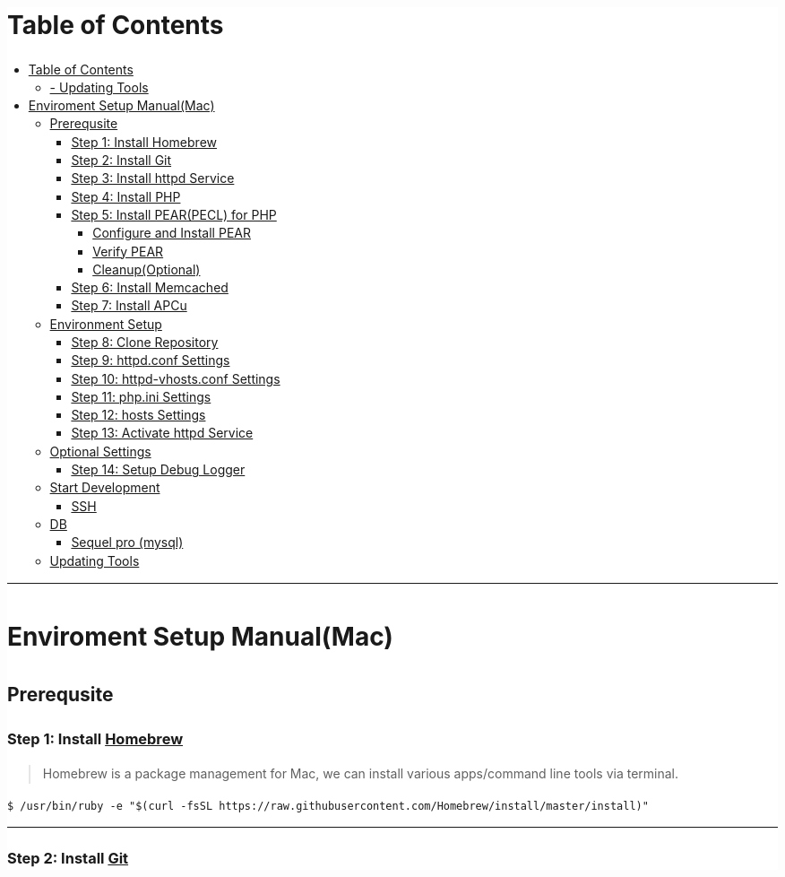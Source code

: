 # Table of Contents

- [Table of Contents](#table-of-contents)
  - [- Updating Tools](#--updating-tools)
- [Enviroment Setup Manual(Mac)](#enviroment-setup-manualmac)
  - [Prerequsite](#prerequsite)
    - [Step 1: Install Homebrew](#step-1-install-homebrew)
    - [Step 2: Install Git](#step-2-install-git)
    - [Step 3: Install httpd Service](#step-3-install-httpd-service)
    - [Step 4: Install PHP](#step-4-install-php)
    - [Step 5: Install PEAR(PECL) for PHP](#step-5-install-pearpecl-for-php)
      - [Configure and Install PEAR](#configure-and-install-pear)
      - [Verify PEAR](#verify-pear)
      - [Cleanup(Optional)](#cleanupoptional)
    - [Step 6: Install Memcached](#step-6-install-memcached)
    - [Step 7: Install APCu](#step-7-install-apcu)
  - [Environment Setup](#environment-setup)
    - [Step 8: Clone Repository](#step-8-clone-repository)
    - [Step 9: httpd.conf Settings](#step-9-httpdconf-settings)
    - [Step 10: httpd-vhosts.conf Settings](#step-10-httpd-vhostsconf-settings)
    - [Step 11: php.ini Settings](#step-11-phpini-settings)
    - [Step 12: hosts Settings](#step-12-hosts-settings)
    - [Step 13: Activate httpd Service](#step-13-activate-httpd-service)
  - [Optional Settings](#optional-settings)
    - [Step 14: Setup Debug Logger](#step-14-setup-debug-logger)
  - [Start Development](#start-development)
    - [SSH](#ssh)
  - [DB](#db)
    - [Sequel pro (mysql)](#sequel-pro-mysql)
  - [Updating Tools](#updating-tools)
---

# Enviroment Setup Manual(Mac)

## Prerequsite

### Step 1: Install [Homebrew](https://brew.sh/)

> Homebrew is a package management for Mac, we can install various apps/command line tools via terminal.

```
$ /usr/bin/ruby -e "$(curl -fsSL https://raw.githubusercontent.com/Homebrew/install/master/install)"
```

---

### Step 2: Install [Git](https://git-scm.com/)
